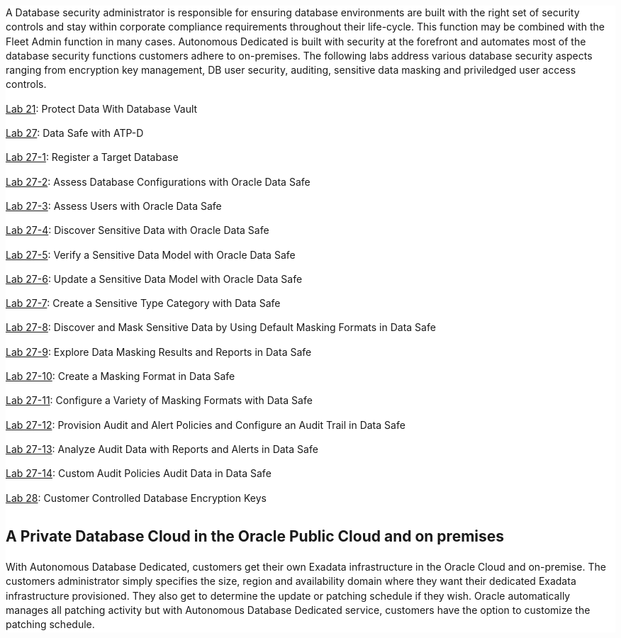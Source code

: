 A Database security administrator is responsible for ensuring database environments are built with the right set of security controls and stay within corporate compliance requirements throughout their life-cycle. This function may be combined with the Fleet Admin function in many cases. Autonomous Dedicated is built with security at the forefront and automates most of the database security functions customers adhere to on-premises. The following labs address various database security aspects ranging from encryption key management, DB user security, auditing, sensitive data masking and priviledged user access controls.

[Lab 21](?lab=lab-21-adb-vault): Protect Data With Database Vault  

[Lab 27](?lab=lab-27-datasafe): Data Safe with ATP-D  

[Lab 27-1](?lab=lab-27-1-datasafe-register-db): Register a Target Database  

[Lab 27-2](?lab=lab-27-2-datasafe-assessment-1): Assess Database Configurations with Oracle Data Safe  

[Lab 27-3](?lab=lab-27-3-datasafe-assessment-2): Assess Users with Oracle Data Safe  

[Lab 27-4](?lab=lab-27-4-datasafe-discovery-1): Discover Sensitive Data with Oracle Data Safe  

[Lab 27-5](?lab=lab-27-5-datasafe-discovery-2): Verify a Sensitive Data Model with Oracle Data Safe  

[Lab 27-6](?lab=lab-27-6-datasafe-discovery-3): Update a Sensitive Data Model with Oracle Data Safe  

[Lab 27-7](?lab=lab-27-7-datasafe-discovery-4): Create a Sensitive Type Category with Data Safe  

[Lab 27-8](?lab=lab-27-8-datasafe-masking-1): Discover and Mask Sensitive Data by Using Default Masking Formats in Data Safe  

[Lab 27-9](?lab=lab-27-9-datasafe-masking-2): Explore Data Masking Results and Reports in Data Safe  

[Lab 27-10](?lab=lab-27-10-datasafe-masking-3): Create a Masking Format in Data Safe  

[Lab 27-11](?lab=lab-27-11-datasafe-masking-4): Configure a Variety of Masking Formats with Data Safe  

[Lab 27-12](?lab=lab-27-12-datasafe-auditing-1): Provision Audit and Alert Policies and Configure an Audit Trail in Data Safe  

[Lab 27-13](?lab=lab-27-13-datasafe-auditing-2): Analyze Audit Data with Reports and Alerts in Data Safe  

[Lab 27-14](?lab=lab-27-14-datasafe-auditing-3): Custom Audit Policies Audit Data in Data Safe  

[Lab 28](?lab=lab-28-adb-kms): Customer Controlled Database Encryption Keys  




## A Private Database Cloud in the Oracle Public Cloud and on premises

With Autonomous Database Dedicated, customers get their own Exadata infrastructure in the Oracle Cloud and on-premise. The customers administrator simply specifies the size, region and availability domain where they want their dedicated Exadata infrastructure provisioned.  They also get to determine the update or patching schedule if they wish. Oracle automatically manages all patching activity but with Autonomous Database Dedicated service, customers have the option to customize the patching schedule.
